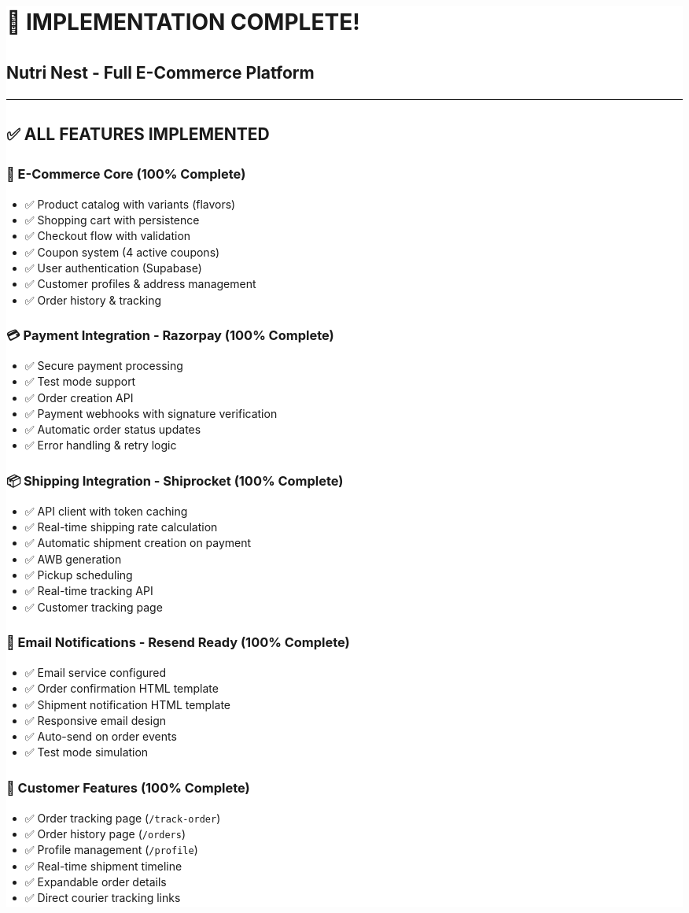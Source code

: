 # 🎉 IMPLEMENTATION COMPLETE! 

## Nutri Nest - Full E-Commerce Platform

---

## ✅ ALL FEATURES IMPLEMENTED

### 🛒 E-Commerce Core (100% Complete)
- ✅ Product catalog with variants (flavors)
- ✅ Shopping cart with persistence
- ✅ Checkout flow with validation
- ✅ Coupon system (4 active coupons)
- ✅ User authentication (Supabase)
- ✅ Customer profiles & address management
- ✅ Order history & tracking

### 💳 Payment Integration - Razorpay (100% Complete)
- ✅ Secure payment processing
- ✅ Test mode support
- ✅ Order creation API
- ✅ Payment webhooks with signature verification
- ✅ Automatic order status updates
- ✅ Error handling & retry logic

### 📦 Shipping Integration - Shiprocket (100% Complete)
- ✅ API client with token caching
- ✅ Real-time shipping rate calculation
- ✅ Automatic shipment creation on payment
- ✅ AWB generation
- ✅ Pickup scheduling
- ✅ Real-time tracking API
- ✅ Customer tracking page

### 📧 Email Notifications - Resend Ready (100% Complete)
- ✅ Email service configured
- ✅ Order confirmation HTML template
- ✅ Shipment notification HTML template
- ✅ Responsive email design
- ✅ Auto-send on order events
- ✅ Test mode simulation

### 👥 Customer Features (100% Complete)
- ✅ Order tracking page (`/track-order`)
- ✅ Order history page (`/orders`)
- ✅ Profile management (`/profile`)
- ✅ Real-time shipment timeline
- ✅ Expandable order details
- ✅ Direct courier tracking links
